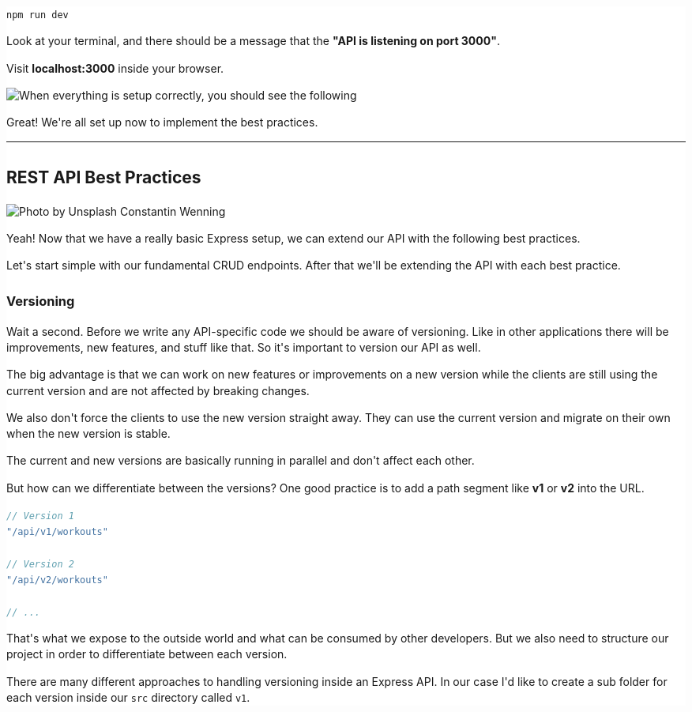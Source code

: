 ```sh
npm run dev
```

Look at your terminal, and there should be a message that the **"API is listening on port 3000"**.

Visit **localhost:3000** inside your browser.

![When everything is setup correctly, you should see the following](https://freecodecamp.org/news/content/images/2022/04/Bildschirmfoto-2022-04-30-um-11.09.44.png)

Great! We're all set up now to implement the best practices.

---

## REST API Best Practices

![Photo by [Unsplash](https://unsplash.com/@conniwenningsimages) Constantin Wenning](https://freecodecamp.org/news/content/images/2022/04/constantin-wenning-idDvA4jPBO8-unsplash--1-.jpg)

Yeah! Now that we have a really basic Express setup, we can extend our API with the following best practices.

Let's start simple with our fundamental CRUD endpoints. After that we'll be extending the API with each best practice.

### Versioning

Wait a second. Before we write any API-specific code we should be aware of versioning. Like in other applications there will be improvements, new features, and stuff like that. So it's important to version our API as well.

The big advantage is that we can work on new features or improvements on a new version while the clients are still using the current version and are not affected by breaking changes.

We also don't force the clients to use the new version straight away. They can use the current version and migrate on their own when the new version is stable.

The current and new versions are basically running in parallel and don't affect each other.

But how can we differentiate between the versions? One good practice is to add a path segment like **v1** or **v2** into the URL.

```js
// Version 1 
"/api/v1/workouts" 

// Version 2 
"/api/v2/workouts" 

// ...
```

That's what we expose to the outside world and what can be consumed by other developers. But we also need to structure our project in order to differentiate between each version.

There are many different approaches to handling versioning inside an Express API. In our case I'd like to create a sub folder for each version inside our <FontIcon icon="fas fa-folder-open"/>`src` directory called <FontIcon icon="fas fa-folder-open"/>`v1`.
